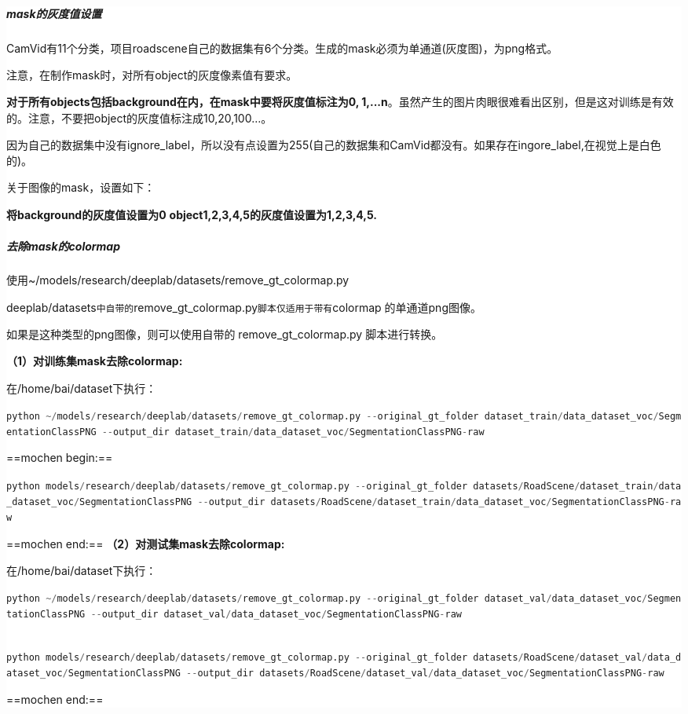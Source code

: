 ##### mask的灰度值设置

CamVid有11个分类，项目roadscene自己的数据集有6个分类。生成的mask必须为单通道(灰度图)，为png格式。

注意，在制作mask时，对所有object的灰度像素值有要求。

**对于所有objects包括background在内，在mask中要将灰度值标注为0, 1,...n**。虽然产生的图片肉眼很难看出区别，但是这对训练是有效的。注意，不要把object的灰度值标注成10,20,100…。

因为自己的数据集中没有ignore_label，所以没有点设置为255(自己的数据集和CamVid都没有。如果存在ingore_label,在视觉上是白色的)。

关于图像的mask，设置如下：

**将background的灰度值设置为0**
**object1,2,3,4,5的灰度值设置为1,2,3,4,5.**



##### 去除mask的colormap

使用~/models/research/deeplab/datasets/remove_gt_colormap.py

deeplab/datasets` 中自带的 `remove_gt_colormap.py` 脚本仅适用于带有 `colormap 的单通道png图像。

如果是这种类型的png图像，则可以使用自带的 remove_gt_colormap.py 脚本进行转换。

**（1）对训练集mask去除colormap:**

在/home/bai/dataset下执行：

```python
python ~/models/research/deeplab/datasets/remove_gt_colormap.py --original_gt_folder dataset_train/data_dataset_voc/SegmentationClassPNG --output_dir dataset_train/data_dataset_voc/SegmentationClassPNG-raw
```
==mochen begin:==

```python
python models/research/deeplab/datasets/remove_gt_colormap.py --original_gt_folder datasets/RoadScene/dataset_train/data_dataset_voc/SegmentationClassPNG --output_dir datasets/RoadScene/dataset_train/data_dataset_voc/SegmentationClassPNG-raw
```
==mochen end:==
**（2）对测试集mask去除colormap:**

在/home/bai/dataset下执行：

```python
python ~/models/research/deeplab/datasets/remove_gt_colormap.py --original_gt_folder dataset_val/data_dataset_voc/SegmentationClassPNG --output_dir dataset_val/data_dataset_voc/SegmentationClassPNG-raw
```

```python

python models/research/deeplab/datasets/remove_gt_colormap.py --original_gt_folder datasets/RoadScene/dataset_val/data_dataset_voc/SegmentationClassPNG --output_dir datasets/RoadScene/dataset_val/data_dataset_voc/SegmentationClassPNG-raw
```
==mochen end:==
